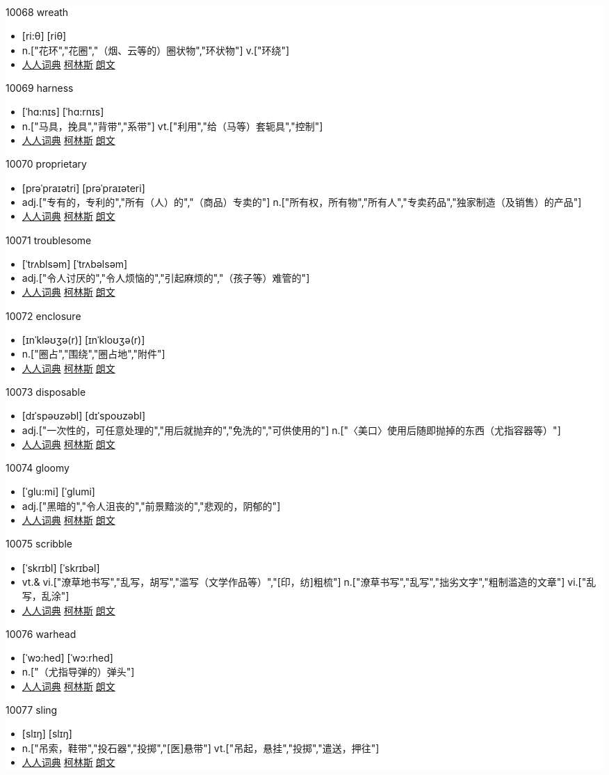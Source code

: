 10068 wreath 
- [ri:θ]  [riθ] 
- n.["花环","花圈","（烟、云等的）圈状物","环状物"]  v.["环绕"]   
- [人人词典](https://www.91dict.com/words?w=wreath) [柯林斯](https://www.collinsdictionary.com/zh/dictionary/english/wreath) [朗文](https://www.ldoceonline.com/dictionary/wreath) 

10069 harness 
- [ˈhɑ:nɪs]  [ˈhɑ:rnɪs] 
- n.["马具，挽具","背带","系带"]  vt.["利用","给（马等）套轭具","控制"]   
- [人人词典](https://www.91dict.com/words?w=harness) [柯林斯](https://www.collinsdictionary.com/zh/dictionary/english/harness) [朗文](https://www.ldoceonline.com/dictionary/harness) 

10070 proprietary 
- [prəˈpraɪətri]  [prəˈpraɪəteri] 
- adj.["专有的，专利的","所有（人）的","（商品）专卖的"]  n.["所有权，所有物","所有人","专卖药品","独家制造（及销售）的产品"]   
- [人人词典](https://www.91dict.com/words?w=proprietary) [柯林斯](https://www.collinsdictionary.com/zh/dictionary/english/proprietary) [朗文](https://www.ldoceonline.com/dictionary/proprietary) 

10071 troublesome 
- [ˈtrʌblsəm]  [ˈtrʌbəlsəm] 
- adj.["令人讨厌的","令人烦恼的","引起麻烦的","（孩子等）难管的"]   
- [人人词典](https://www.91dict.com/words?w=troublesome) [柯林斯](https://www.collinsdictionary.com/zh/dictionary/english/troublesome) [朗文](https://www.ldoceonline.com/dictionary/troublesome) 

10072 enclosure 
- [ɪnˈkləʊʒə(r)]  [ɪnˈkloʊʒə(r)] 
- n.["圈占","围绕","圈占地","附件"]   
- [人人词典](https://www.91dict.com/words?w=enclosure) [柯林斯](https://www.collinsdictionary.com/zh/dictionary/english/enclosure) [朗文](https://www.ldoceonline.com/dictionary/enclosure) 

10073 disposable 
- [dɪˈspəʊzəbl]  [dɪˈspoʊzəbl] 
- adj.["一次性的，可任意处理的","用后就抛弃的","免洗的","可供使用的"]  n.["〈美口〉使用后随即抛掉的东西（尤指容器等）"]   
- [人人词典](https://www.91dict.com/words?w=disposable) [柯林斯](https://www.collinsdictionary.com/zh/dictionary/english/disposable) [朗文](https://www.ldoceonline.com/dictionary/disposable) 

10074 gloomy 
- [ˈglu:mi]  [ˈɡlumi] 
- adj.["黑暗的","令人沮丧的","前景黯淡的","悲观的，阴郁的"]   
- [人人词典](https://www.91dict.com/words?w=gloomy) [柯林斯](https://www.collinsdictionary.com/zh/dictionary/english/gloomy) [朗文](https://www.ldoceonline.com/dictionary/gloomy) 

10075 scribble 
- [ˈskrɪbl]  [ˈskrɪbəl] 
- vt.& vi.["潦草地书写","乱写，胡写","滥写（文学作品等）","[印，纺]粗梳"]  n.["潦草书写","乱写","拙劣文字","粗制滥造的文章"]  vi.["乱写，乱涂"]   
- [人人词典](https://www.91dict.com/words?w=scribble) [柯林斯](https://www.collinsdictionary.com/zh/dictionary/english/scribble) [朗文](https://www.ldoceonline.com/dictionary/scribble) 

10076 warhead 
- [ˈwɔ:hed]  [ˈwɔ:rhed] 
- n.["（尤指导弹的）弹头"]   
- [人人词典](https://www.91dict.com/words?w=warhead) [柯林斯](https://www.collinsdictionary.com/zh/dictionary/english/warhead) [朗文](https://www.ldoceonline.com/dictionary/warhead) 

10077 sling 
- [slɪŋ]  [slɪŋ] 
- n.["吊索，鞋带","投石器","投掷","[医]悬带"]  vt.["吊起，悬挂","投掷","遣送，押往"]   
- [人人词典](https://www.91dict.com/words?w=sling) [柯林斯](https://www.collinsdictionary.com/zh/dictionary/english/sling) [朗文](https://www.ldoceonline.com/dictionary/sling) 
